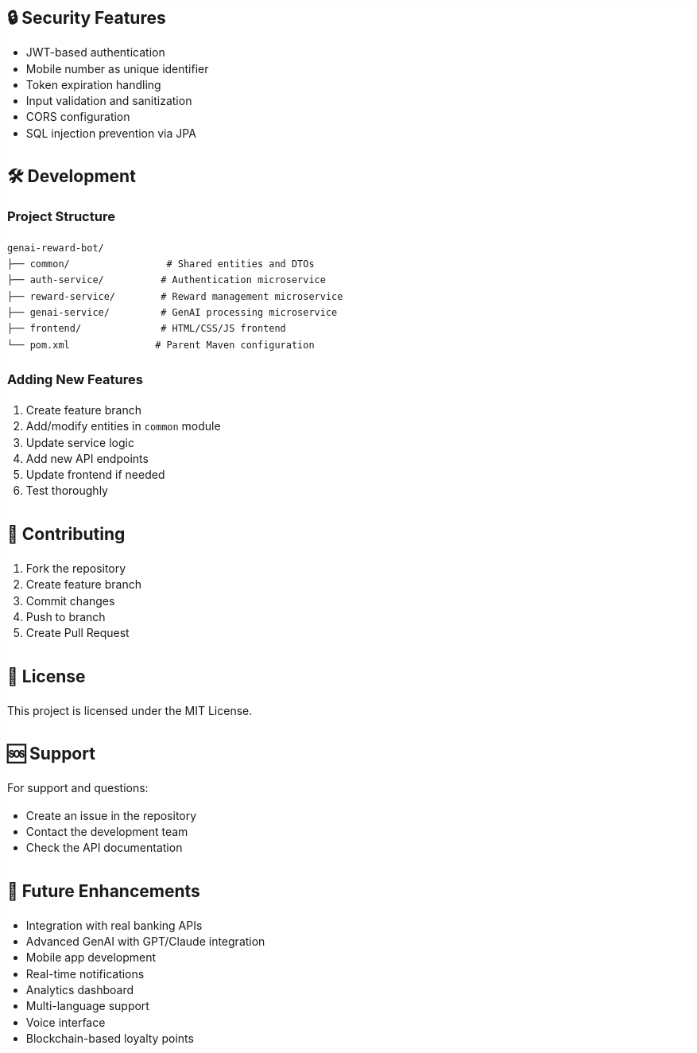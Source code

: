 ## 🔒 Security Features

- JWT-based authentication
- Mobile number as unique identifier
- Token expiration handling
- Input validation and sanitization
- CORS configuration
- SQL injection prevention via JPA

## 🛠 Development

### Project Structure
```
genai-reward-bot/
├── common/                 # Shared entities and DTOs
├── auth-service/          # Authentication microservice
├── reward-service/        # Reward management microservice
├── genai-service/         # GenAI processing microservice
├── frontend/              # HTML/CSS/JS frontend
└── pom.xml               # Parent Maven configuration
```

### Adding New Features
1. Create feature branch
2. Add/modify entities in `common` module
3. Update service logic
4. Add new API endpoints
5. Update frontend if needed
6. Test thoroughly

## 🤝 Contributing

1. Fork the repository
2. Create feature branch
3. Commit changes
4. Push to branch
5. Create Pull Request

## 📄 License

This project is licensed under the MIT License.

## 🆘 Support

For support and questions:
- Create an issue in the repository
- Contact the development team
- Check the API documentation

## 🚀 Future Enhancements

- Integration with real banking APIs
- Advanced GenAI with GPT/Claude integration
- Mobile app development
- Real-time notifications
- Analytics dashboard
- Multi-language support
- Voice interface
- Blockchain-based loyalty points 